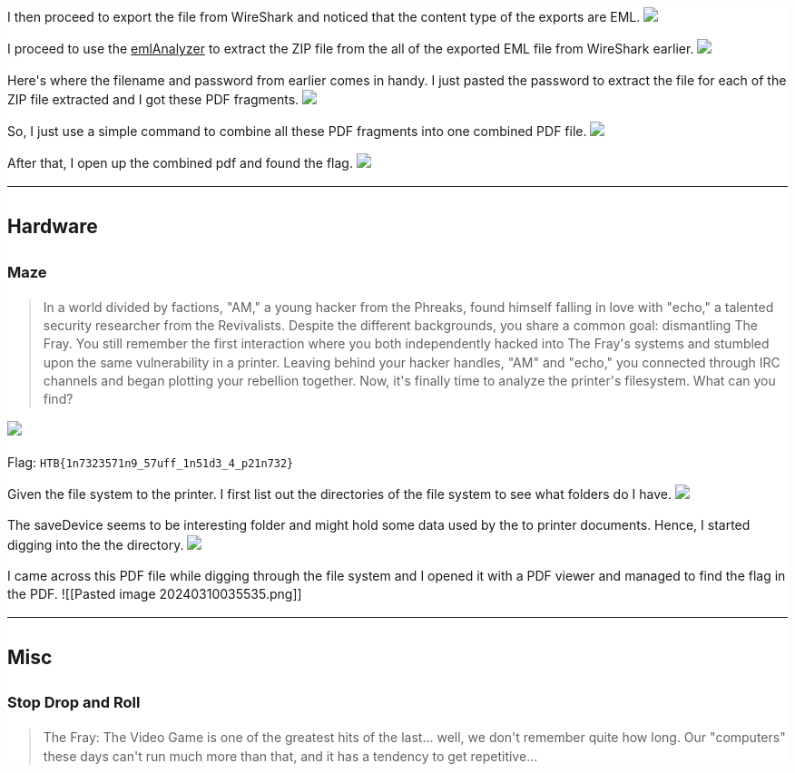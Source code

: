 I then proceed to export the file from WireShark and noticed that the content type of the exports are EML.
![](https://i.imgur.com/zvKPl9m.png)

I proceed to use the [emlAnalyzer](https://github.com/wahlflo/eml_analyzer) to extract the ZIP file from the all of the exported EML file from WireShark earlier.
![](https://i.imgur.com/FH7JMkp.png)

Here's where the filename and password from earlier comes in handy. I just pasted the password to extract the file for each of the ZIP file extracted and I got these PDF fragments.
![](https://i.imgur.com/BnRMY8U.png)

So, I just use a simple command to combine all these PDF fragments into one combined PDF file.
![](https://i.imgur.com/leZ7fFd.png)

After that, I open up the combined pdf and found the flag.
![](https://i.imgur.com/TWLzM2M.png)

---

## Hardware
### Maze
> In a world divided by factions, "AM," a young hacker from the Phreaks, found himself falling in love with "echo," a talented security researcher from the Revivalists. Despite the different backgrounds, you share a common goal: dismantling The Fray. You still remember the first interaction where you both independently hacked into The Fray's systems and stumbled upon the same vulnerability in a printer. Leaving behind your hacker handles, "AM" and "echo," you connected through IRC channels and began plotting your rebellion together. Now, it's finally time to analyze the printer's filesystem. What can you find?

![](https://i.imgur.com/dEo19eF.png)

Flag: `HTB{1n7323571n9_57uff_1n51d3_4_p21n732}`

Given the file system to the printer. I first list out the directories of the file system to see what folders do I have.
![](https://i.imgur.com/MCd5xNT.png)

The saveDevice seems to be interesting folder and might hold some data used by the to printer documents. Hence, I started digging into the the directory.
![](https://i.imgur.com/m1zue9E.png)

I came across this PDF file while digging through the file system and I opened it with a PDF viewer and managed to find the flag in the PDF.
![[Pasted image 20240310035535.png]]

---

## Misc
### Stop Drop and Roll
> The Fray: The Video Game is one of the greatest hits of the last... well, we don't remember quite how long. Our "computers" these days can't run much more than that, and it has a tendency to get repetitive...

